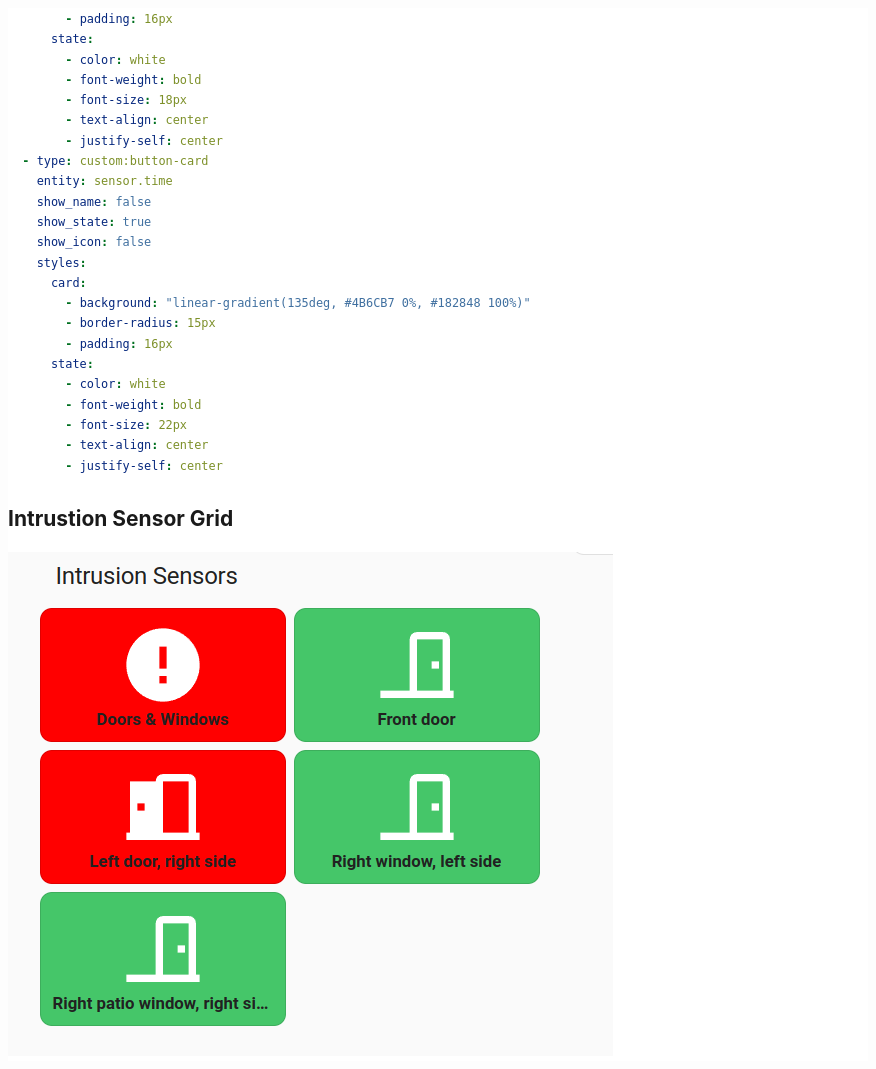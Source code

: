 ```yaml
        - padding: 16px
      state:
        - color: white
        - font-weight: bold
        - font-size: 18px
        - text-align: center
        - justify-self: center
  - type: custom:button-card
    entity: sensor.time
    show_name: false
    show_state: true
    show_icon: false
    styles:
      card:
        - background: "linear-gradient(135deg, #4B6CB7 0%, #182848 100%)"
        - border-radius: 15px
        - padding: 16px
      state:
        - color: white
        - font-weight: bold
        - font-size: 22px
        - text-align: center
        - justify-self: center

```



## Intrustion Sensor Grid

![Intrustion Sensor Grid](intrustion-sensor-grid/image.png)
